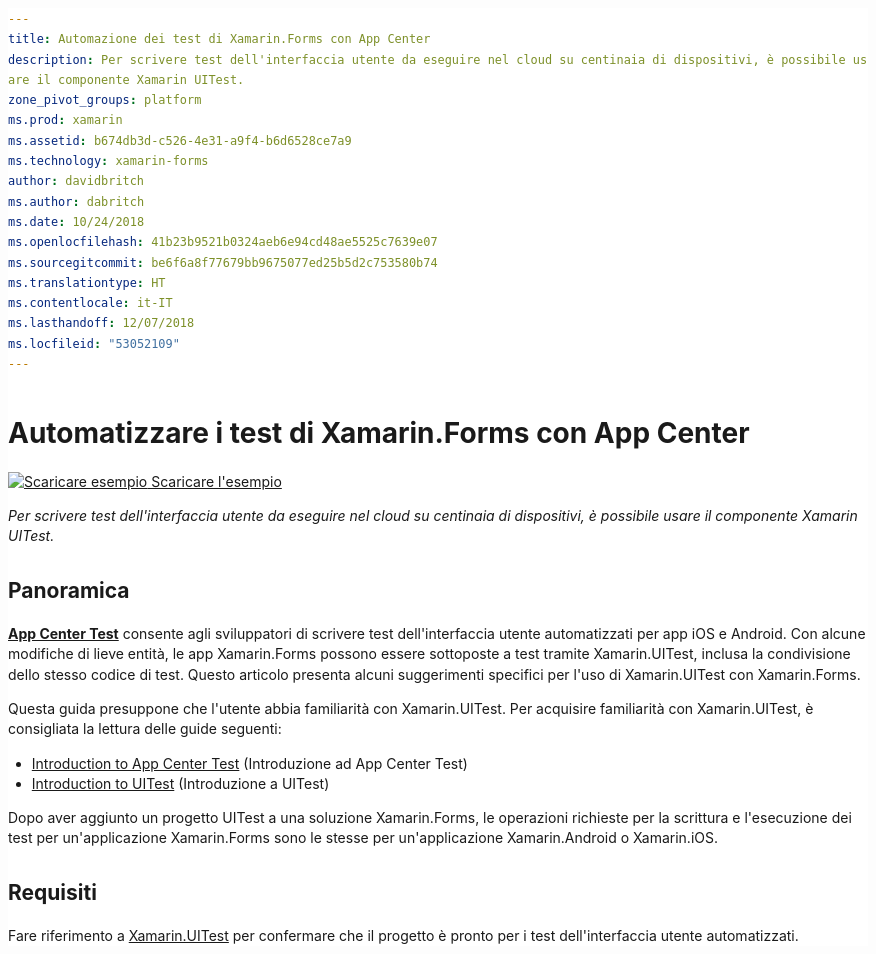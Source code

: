 ```yaml
---
title: Automazione dei test di Xamarin.Forms con App Center
description: Per scrivere test dell'interfaccia utente da eseguire nel cloud su centinaia di dispositivi, è possibile usare il componente Xamarin UITest.
zone_pivot_groups: platform
ms.prod: xamarin
ms.assetid: b674db3d-c526-4e31-a9f4-b6d6528ce7a9
ms.technology: xamarin-forms
author: davidbritch
ms.author: dabritch
ms.date: 10/24/2018
ms.openlocfilehash: 41b23b9521b0324aeb6e94cd48ae5525c7639e07
ms.sourcegitcommit: be6f6a8f77679bb9675077ed25b5d2c753580b74
ms.translationtype: HT
ms.contentlocale: it-IT
ms.lasthandoff: 12/07/2018
ms.locfileid: "53052109"
---
```

# <a name="automate-xamarinforms-testing-with-app-center"></a>Automatizzare i test di Xamarin.Forms con App Center

[![Scaricare esempio](~/media/shared/download.png) Scaricare l'esempio](https://developer.xamarin.com/samples/xamarin-forms/UsingUITest/)

_Per scrivere test dell'interfaccia utente da eseguire nel cloud su centinaia di dispositivi, è possibile usare il componente Xamarin UITest._

## <a name="overview"></a>Panoramica

**[App Center Test](/appcenter/test-cloud/)** consente agli sviluppatori di scrivere test dell'interfaccia utente automatizzati per app iOS e Android. Con alcune modifiche di lieve entità, le app Xamarin.Forms possono essere sottoposte a test tramite Xamarin.UITest, inclusa la condivisione dello stesso codice di test. Questo articolo presenta alcuni suggerimenti specifici per l'uso di Xamarin.UITest con Xamarin.Forms.

Questa guida presuppone che l'utente abbia familiarità con Xamarin.UITest. Per acquisire familiarità con Xamarin.UITest, è consigliata la lettura delle guide seguenti:

- [Introduction to App Center Test](/appcenter/test-cloud/) (Introduzione ad App Center Test)
- [Introduction to UITest](/appcenter/test-cloud/preparing-for-upload/uitest/) (Introduzione a UITest)

Dopo aver aggiunto un progetto UITest a una soluzione Xamarin.Forms, le operazioni richieste per la scrittura e l'esecuzione dei test per un'applicazione Xamarin.Forms sono le stesse per un'applicazione Xamarin.Android o Xamarin.iOS.

## <a name="requirements"></a>Requisiti

Fare riferimento a [Xamarin.UITest](/appcenter/test-cloud/uitest/) per confermare che il progetto è pronto per i test dell'interfaccia utente automatizzati.
